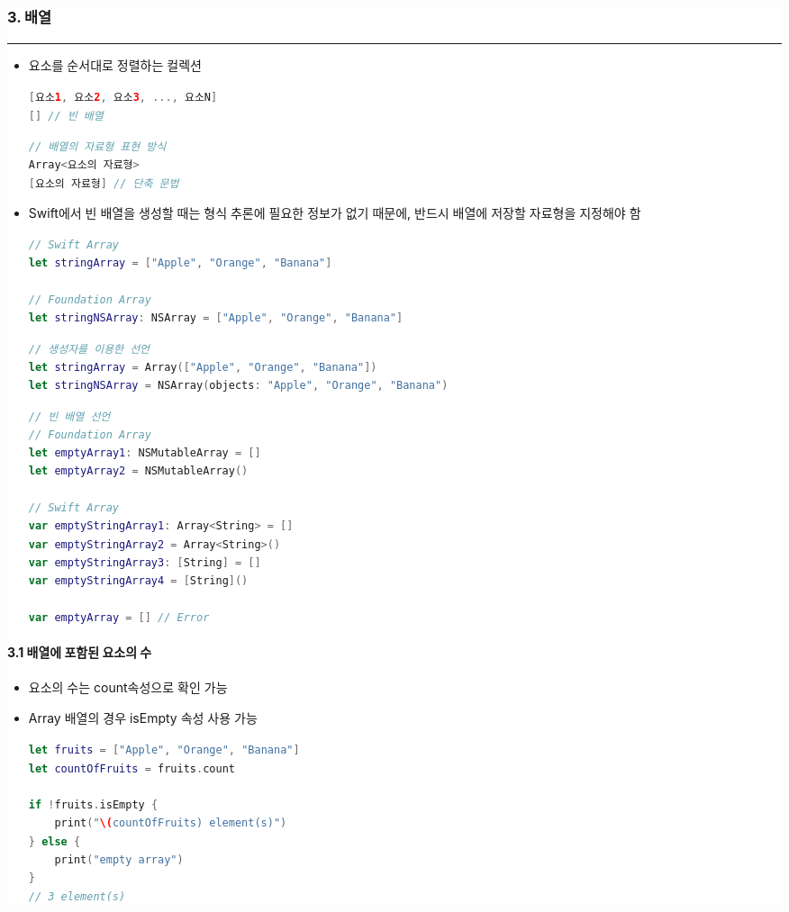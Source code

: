 

### 3. 배열

---

- 요소를 순서대로 정렬하는 컬렉션

  ```swift
  [요소1, 요소2, 요소3, ..., 요소N]
  [] // 빈 배열
  ```

  ```swift
  // 배열의 자료형 표현 방식
  Array<요소의 자료형> 
  [요소의 자료형] // 단축 문법
  ```

- Swift에서 빈 배열을 생성할 때는 형식 추론에 필요한 정보가 없기 때문에, 반드시 배열에 저장할 자료형을 지정해야 함

  ```swift
  // Swift Array
  let stringArray = ["Apple", "Orange", "Banana"]
  
  // Foundation Array
  let stringNSArray: NSArray = ["Apple", "Orange", "Banana"]
  ```

  ```swift
  // 생성자를 이용한 선언
  let stringArray = Array(["Apple", "Orange", "Banana"])
  let stringNSArray = NSArray(objects: "Apple", "Orange", "Banana")
  ```

  ```swift
  // 빈 배열 선언
  // Foundation Array
  let emptyArray1: NSMutableArray = []
  let emptyArray2 = NSMutableArray()
  
  // Swift Array
  var emptyStringArray1: Array<String> = []
  var emptyStringArray2 = Array<String>()
  var emptyStringArray3: [String] = []
  var emptyStringArray4 = [String]()
  
  var emptyArray = [] // Error
  ```



#### 3.1 배열에 포함된 요소의 수

- 요소의 수는 count속성으로 확인 가능

- Array 배열의 경우 isEmpty 속성 사용 가능

  ```swift
  let fruits = ["Apple", "Orange", "Banana"]
  let countOfFruits = fruits.count
  
  if !fruits.isEmpty {
      print("\(countOfFruits) element(s)")
  } else {
      print("empty array")
  }
  // 3 element(s)
  ```
